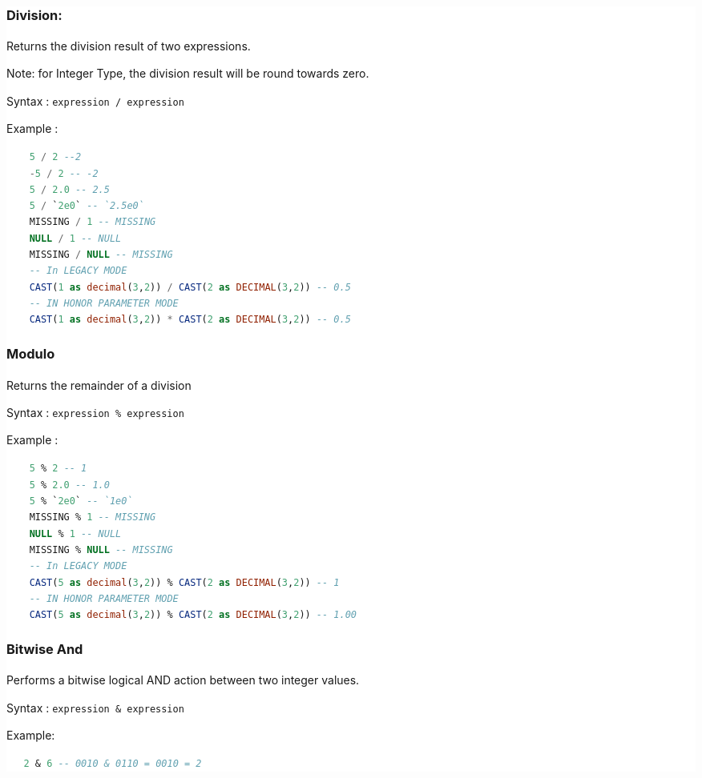 ### Division:
Returns the division result of two expressions.

Note: for Integer Type, the division result will be round towards zero.

Syntax
: `expression / expression`

Example
: 

```sql
    5 / 2 --2
    -5 / 2 -- -2
    5 / 2.0 -- 2.5
    5 / `2e0` -- `2.5e0`
    MISSING / 1 -- MISSING
    NULL / 1 -- NULL
    MISSING / NULL -- MISSING
    -- In LEGACY MODE
    CAST(1 as decimal(3,2)) / CAST(2 as DECIMAL(3,2)) -- 0.5
    -- IN HONOR PARAMETER MODE
    CAST(1 as decimal(3,2)) * CAST(2 as DECIMAL(3,2)) -- 0.5
```

### Modulo
Returns the remainder of a division

Syntax
: `expression % expression`

Example
: 

```sql
    5 % 2 -- 1
    5 % 2.0 -- 1.0
    5 % `2e0` -- `1e0`
    MISSING % 1 -- MISSING
    NULL % 1 -- NULL
    MISSING % NULL -- MISSING
    -- In LEGACY MODE
    CAST(5 as decimal(3,2)) % CAST(2 as DECIMAL(3,2)) -- 1
    -- IN HONOR PARAMETER MODE
    CAST(5 as decimal(3,2)) % CAST(2 as DECIMAL(3,2)) -- 1.00
```

### Bitwise And
Performs a bitwise logical AND action between two integer values.

Syntax
: `expression & expression`

Example: 
```sql
   2 & 6 -- 0010 & 0110 = 0010 = 2
```
